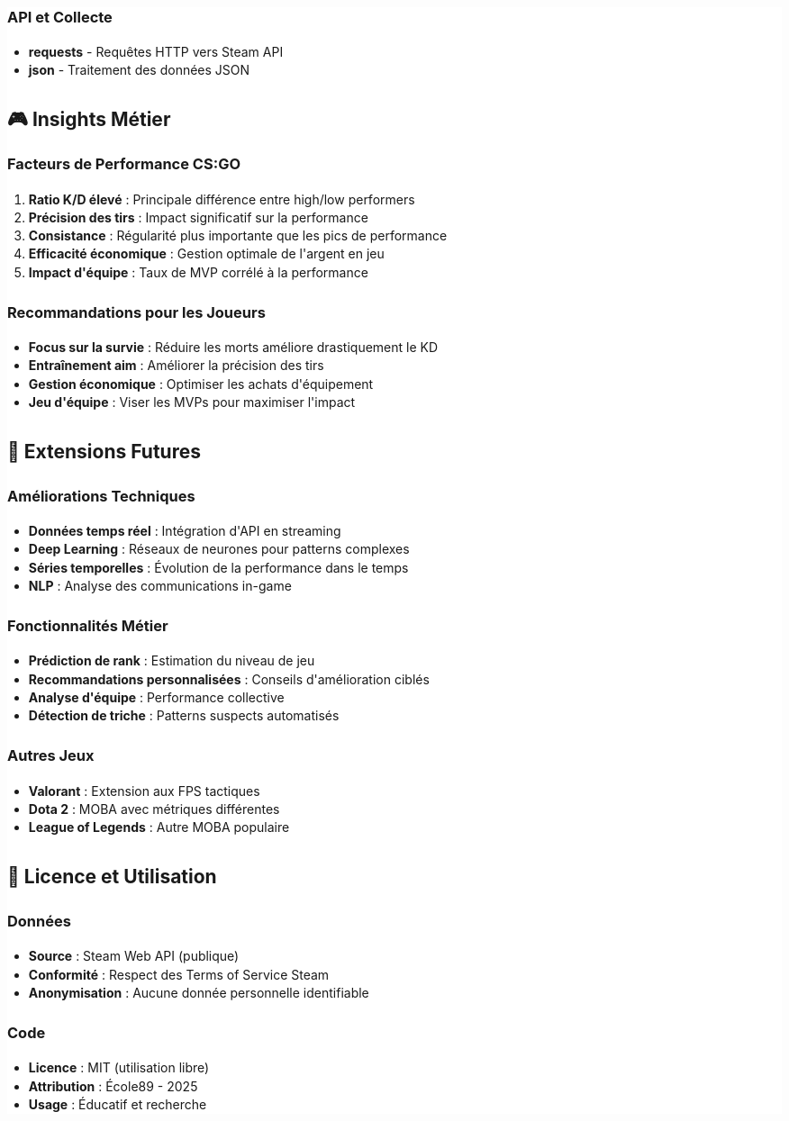 ### API et Collecte
- **requests** - Requêtes HTTP vers Steam API
- **json** - Traitement des données JSON

## 🎮 Insights Métier

### Facteurs de Performance CS:GO
1. **Ratio K/D élevé** : Principale différence entre high/low performers
2. **Précision des tirs** : Impact significatif sur la performance
3. **Consistance** : Régularité plus importante que les pics de performance
4. **Efficacité économique** : Gestion optimale de l'argent en jeu
5. **Impact d'équipe** : Taux de MVP corrélé à la performance

### Recommandations pour les Joueurs
- **Focus sur la survie** : Réduire les morts améliore drastiquement le KD
- **Entraînement aim** : Améliorer la précision des tirs
- **Gestion économique** : Optimiser les achats d'équipement
- **Jeu d'équipe** : Viser les MVPs pour maximiser l'impact

## 🔮 Extensions Futures

### Améliorations Techniques
- **Données temps réel** : Intégration d'API en streaming
- **Deep Learning** : Réseaux de neurones pour patterns complexes
- **Séries temporelles** : Évolution de la performance dans le temps
- **NLP** : Analyse des communications in-game

### Fonctionnalités Métier
- **Prédiction de rank** : Estimation du niveau de jeu
- **Recommandations personnalisées** : Conseils d'amélioration ciblés
- **Analyse d'équipe** : Performance collective
- **Détection de triche** : Patterns suspects automatisés

### Autres Jeux
- **Valorant** : Extension aux FPS tactiques
- **Dota 2** : MOBA avec métriques différentes
- **League of Legends** : Autre MOBA populaire

## 📝 Licence et Utilisation

### Données
- **Source** : Steam Web API (publique)
- **Conformité** : Respect des Terms of Service Steam
- **Anonymisation** : Aucune donnée personnelle identifiable

### Code
- **Licence** : MIT (utilisation libre)
- **Attribution** : École89 - 2025
- **Usage** : Éducatif et recherche
